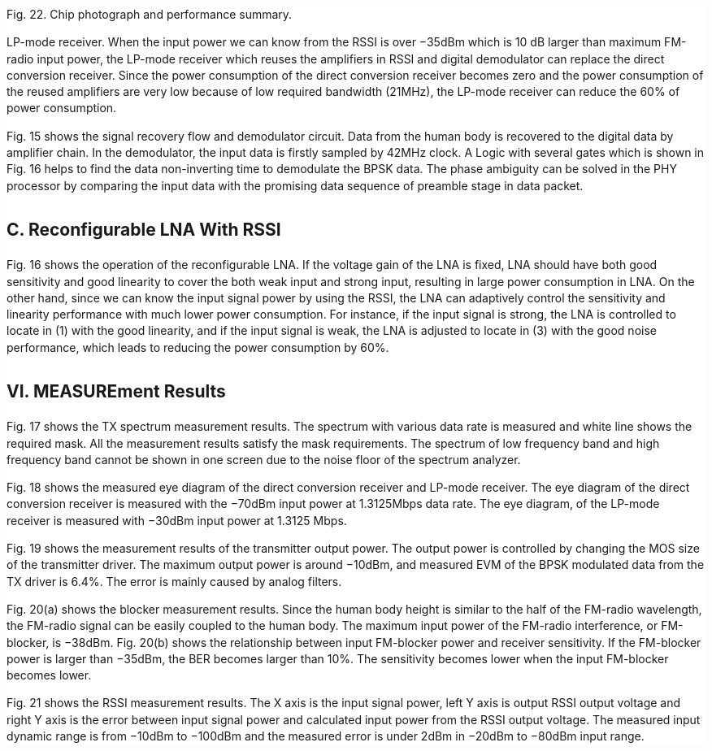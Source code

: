 Fig. 22. Chip photograph and performance summary.

LP-mode receiver. When the input power we can know from the RSSI is over $-35 \mathrm{dBm}$ which is $10 \mathrm{~dB}$ larger than maximum FM-radio input power, the LP-mode receiver which reuses the amplifiers in RSSI and digital demodulator can replace the direct conversion receiver. Since the power consumption of the direct conversion receiver becomes zero and the power consumption of the reused amplifiers are very low because of low required bandwidth $(21 \mathrm{MHz})$, the LP-mode receiver can reduce the $60 \%$ of power consumption.

Fig. 15 shows the signal recovery flow and demodulator circuit. Data from the human body is recovered to the digital data by amplifier chain. In the demodulator, the input data is firstly sampled by $42 \mathrm{MHz}$ clock. A Logic with several gates which is shown in Fig. 16 helps to find the data non-inverting time to demodulate the BPSK data. The phase ambiguity can be solved in the PHY processor by comparing the input data with the promising data sequence of preamble stage in data packet.

## C. Reconfigurable LNA With RSSI

Fig. 16 shows the operation of the reconfigurable LNA. If the voltage gain of the LNA is fixed, LNA should have both good sensitivity and good linearity to cover the both weak input and strong input, resulting in large power consumption in LNA. On the other hand, since we can know the input signal power by using the RSSI, the LNA can adaptively control the sensitivity and linearity performance with much lower power consumption. For instance, if the input signal is strong, the LNA is controlled to locate in (1) with the good linearity, and if the input signal is weak, the LNA is adjusted to locate in (3) with the good noise performance, which leads to reducing the power consumption by $60 \%$.

## VI. MEASUREment Results

Fig. 17 shows the TX spectrum measurement results. The spectrum with various data rate is measured and white line shows the required mask. All the measurement results satisfy the mask requirements. The spectrum of low frequency band and high frequency band cannot be shown in one screen due to the noise floor of the spectrum analyzer.

Fig. 18 shows the measured eye diagram of the direct conversion receiver and LP-mode receiver. The eye diagram of the direct conversion receiver is measured with the $-70 \mathrm{dBm}$ input power at $1.3125 \mathrm{Mbps}$ data rate. The eye diagram, of the LP-mode receiver is measured with $-30 \mathrm{dBm}$ input power at 1.3125 Mbps.

Fig. 19 shows the measurement results of the transmitter output power. The output power is controlled by changing the MOS size of the transmitter driver. The maximum output power is around $-10 \mathrm{dBm}$, and measured EVM of the BPSK modulated data from the TX driver is $6.4 \%$. The error is mainly caused by analog filters.

Fig. 20(a) shows the blocker measurement results. Since the human body height is similar to the half of the FM-radio wavelength, the FM-radio signal can be easily coupled to the human body. The maximum input power of the FM-radio interference, or FM-blocker, is $-38 \mathrm{dBm}$. Fig. 20(b) shows the relationship between input FM-blocker power and receiver sensitivity. If the FM-blocker power is larger than $-35 \mathrm{dBm}$, the BER becomes larger than $10 \%$. The sensitivity becomes lower when the input FM-blocker becomes lower.

Fig. 21 shows the RSSI measurement results. The $\mathrm{X}$ axis is the input signal power, left $\mathrm{Y}$ axis is output RSSI output voltage and right $\mathrm{Y}$ axis is the error between input signal power and calculated input power from the RSSI output voltage. The measured input dynamic range is from $-10 \mathrm{dBm}$ to $-100 \mathrm{dBm}$ and the measured error is under $2 \mathrm{dBm}$ in $-20 \mathrm{dBm}$ to $-80 \mathrm{dBm}$ input range.
